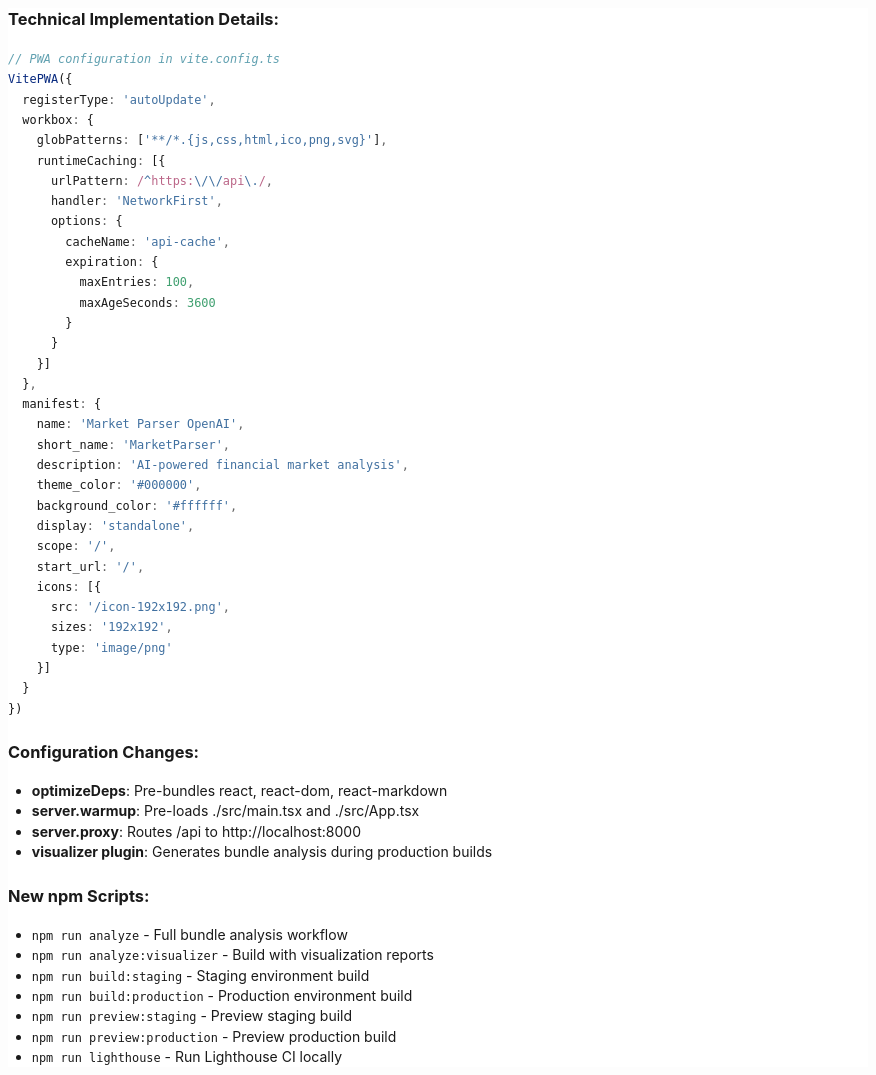 ### Technical Implementation Details:
```typescript
// PWA configuration in vite.config.ts
VitePWA({
  registerType: 'autoUpdate',
  workbox: {
    globPatterns: ['**/*.{js,css,html,ico,png,svg}'],
    runtimeCaching: [{
      urlPattern: /^https:\/\/api\./,
      handler: 'NetworkFirst',
      options: {
        cacheName: 'api-cache',
        expiration: {
          maxEntries: 100,
          maxAgeSeconds: 3600
        }
      }
    }]
  },
  manifest: {
    name: 'Market Parser OpenAI',
    short_name: 'MarketParser',
    description: 'AI-powered financial market analysis',
    theme_color: '#000000',
    background_color: '#ffffff',
    display: 'standalone',
    scope: '/',
    start_url: '/',
    icons: [{
      src: '/icon-192x192.png',
      sizes: '192x192',
      type: 'image/png'
    }]
  }
})
```

### Configuration Changes:
- **optimizeDeps**: Pre-bundles react, react-dom, react-markdown
- **server.warmup**: Pre-loads ./src/main.tsx and ./src/App.tsx  
- **server.proxy**: Routes /api to http://localhost:8000
- **visualizer plugin**: Generates bundle analysis during production builds

### New npm Scripts:
- `npm run analyze` - Full bundle analysis workflow
- `npm run analyze:visualizer` - Build with visualization reports
- `npm run build:staging` - Staging environment build
- `npm run build:production` - Production environment build
- `npm run preview:staging` - Preview staging build
- `npm run preview:production` - Preview production build
- `npm run lighthouse` - Run Lighthouse CI locally
